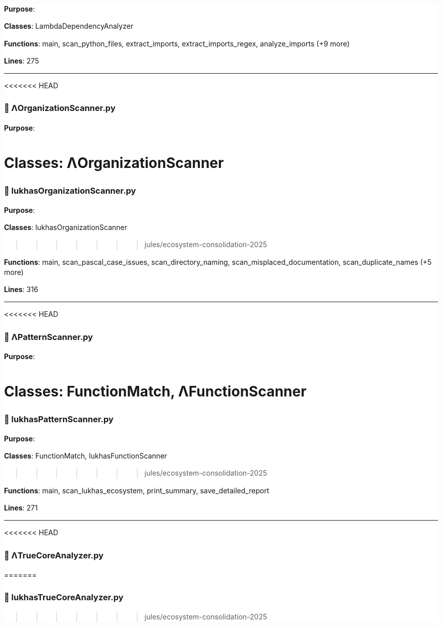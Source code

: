 **Purpose**: 

**Classes**: LambdaDependencyAnalyzer

**Functions**: main, scan_python_files, extract_imports, extract_imports_regex, analyze_imports (+9 more)

**Lines**: 275

---

<<<<<<< HEAD
### 📄 ΛOrganizationScanner.py

**Purpose**: 

**Classes**: ΛOrganizationScanner
=======
### 📄 lukhasOrganizationScanner.py

**Purpose**: 

**Classes**: lukhasOrganizationScanner
>>>>>>> jules/ecosystem-consolidation-2025

**Functions**: main, scan_pascal_case_issues, scan_directory_naming, scan_misplaced_documentation, scan_duplicate_names (+5 more)

**Lines**: 316

---

<<<<<<< HEAD
### 📄 ΛPatternScanner.py

**Purpose**: 

**Classes**: FunctionMatch, ΛFunctionScanner
=======
### 📄 lukhasPatternScanner.py

**Purpose**: 

**Classes**: FunctionMatch, lukhasFunctionScanner
>>>>>>> jules/ecosystem-consolidation-2025

**Functions**: main, scan_lukhas_ecosystem, print_summary, save_detailed_report

**Lines**: 271

---

<<<<<<< HEAD
### 📄 ΛTrueCoreAnalyzer.py
=======
### 📄 lukhasTrueCoreAnalyzer.py
>>>>>>> jules/ecosystem-consolidation-2025
